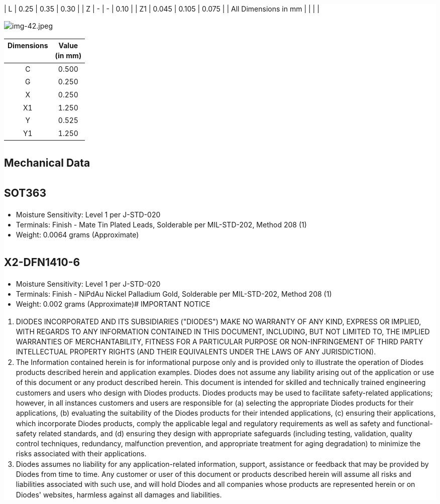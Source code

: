 | L | 0.25 | 0.35 | 0.30 |
| Z | - | - | 0.10 |
| Z1 | 0.045 | 0.105 | 0.075 |
| All Dimensions in mm |  |  |  |

![img-42.jpeg](img-42.jpeg)

| Dimensions | Value <br> (in mm) |
| :--: | :--: |
| C | 0.500 |
| G | 0.250 |
| X | 0.250 |
| X1 | 1.250 |
| Y | 0.525 |
| Y1 | 1.250 |

## Mechanical Data

## SOT363

- Moisture Sensitivity: Level 1 per J-STD-020
- Terminals: Finish - Mate Tin Plated Leads, Solderable per MIL-STD-202, Method 208 (1)
- Weight: 0.0064 grams (Approximate)


## X2-DFN1410-6

- Moisture Sensitivity: Level 1 per J-STD-020
- Terminals: Finish - NiPdAu Nickel Palladium Gold, Solderable per MIL-STD-202, Method 208 (1)
- Weight: 0.002 grams (Approximate)# IMPORTANT NOTICE 

1. DIODES INCORPORATED AND ITS SUBSIDIARIES ("DIODES") MAKE NO WARRANTY OF ANY KIND, EXPRESS OR IMPLIED, WITH REGARDS TO ANY INFORMATION CONTAINED IN THIS DOCUMENT, INCLUDING, BUT NOT LIMITED TO, THE IMPLIED WARRANTIES OF MERCHANTABILITY, FITNESS FOR A PARTICULAR PURPOSE OR NON-INFRINGEMENT OF THIRD PARTY INTELLECTUAL PROPERTY RIGHTS (AND THEIR EQUIVALENTS UNDER THE LAWS OF ANY JURISDICTION).
2. The Information contained herein is for informational purpose only and is provided only to illustrate the operation of Diodes products described herein and application examples. Diodes does not assume any liability arising out of the application or use of this document or any product described herein. This document is intended for skilled and technically trained engineering customers and users who design with Diodes products. Diodes products may be used to facilitate safety-related applications; however, in all instances customers and users are responsible for (a) selecting the appropriate Diodes products for their applications, (b) evaluating the suitability of the Diodes products for their intended applications, (c) ensuring their applications, which incorporate Diodes products, comply the applicable legal and regulatory requirements as well as safety and functional-safety related standards, and (d) ensuring they design with appropriate safeguards (including testing, validation, quality control techniques, redundancy, malfunction prevention, and appropriate treatment for aging degradation) to minimize the risks associated with their applications.
3. Diodes assumes no liability for any application-related information, support, assistance or feedback that may be provided by Diodes from time to time. Any customer or user of this document or products described herein will assume all risks and liabilities associated with such use, and will hold Diodes and all companies whose products are represented herein or on Diodes' websites, harmless against all damages and liabilities.